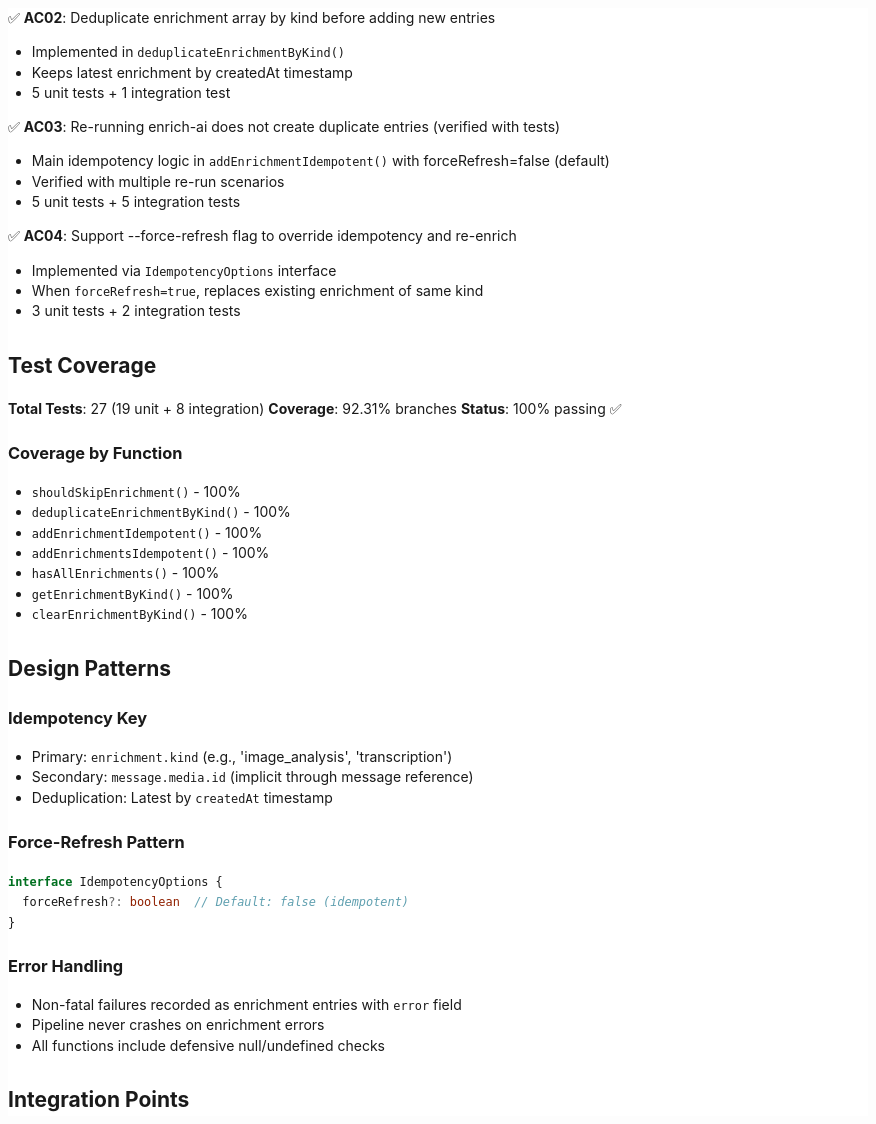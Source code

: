 ✅ **AC02**: Deduplicate enrichment array by kind before adding new entries
- Implemented in `deduplicateEnrichmentByKind()`
- Keeps latest enrichment by createdAt timestamp
- 5 unit tests + 1 integration test

✅ **AC03**: Re-running enrich-ai does not create duplicate entries (verified with tests)
- Main idempotency logic in `addEnrichmentIdempotent()` with forceRefresh=false (default)
- Verified with multiple re-run scenarios
- 5 unit tests + 5 integration tests

✅ **AC04**: Support --force-refresh flag to override idempotency and re-enrich
- Implemented via `IdempotencyOptions` interface
- When `forceRefresh=true`, replaces existing enrichment of same kind
- 3 unit tests + 2 integration tests

## Test Coverage

**Total Tests**: 27 (19 unit + 8 integration)
**Coverage**: 92.31% branches
**Status**: 100% passing ✅

### Coverage by Function
- `shouldSkipEnrichment()` - 100%
- `deduplicateEnrichmentByKind()` - 100%
- `addEnrichmentIdempotent()` - 100%
- `addEnrichmentsIdempotent()` - 100%
- `hasAllEnrichments()` - 100%
- `getEnrichmentByKind()` - 100%
- `clearEnrichmentByKind()` - 100%

## Design Patterns

### Idempotency Key
- Primary: `enrichment.kind` (e.g., 'image_analysis', 'transcription')
- Secondary: `message.media.id` (implicit through message reference)
- Deduplication: Latest by `createdAt` timestamp

### Force-Refresh Pattern
```typescript
interface IdempotencyOptions {
  forceRefresh?: boolean  // Default: false (idempotent)
}
```

### Error Handling
- Non-fatal failures recorded as enrichment entries with `error` field
- Pipeline never crashes on enrichment errors
- All functions include defensive null/undefined checks

## Integration Points

